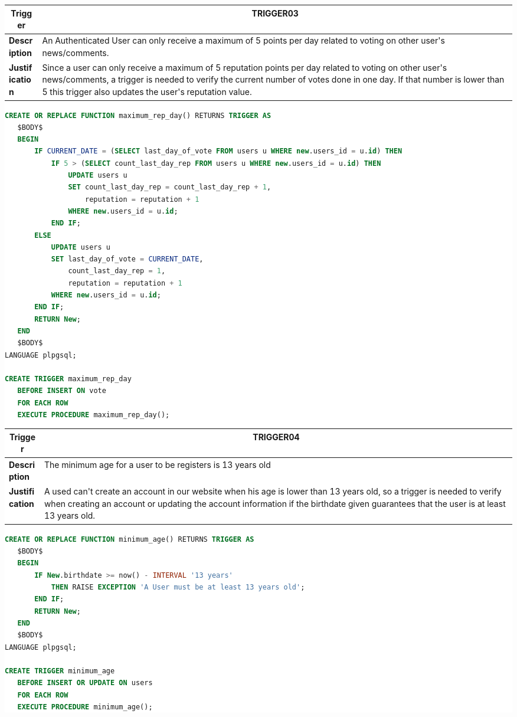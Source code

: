 | **Trigger**      | TRIGGER03                             |
| ---              | ---                                    |
| **Description**  | An Authenticated User can only receive a maximum of 5 points per day related to voting on other user's news/comments. |
| **Justification**| Since a user can only receive a maximum of 5 reputation points per day related to voting on other user's news/comments, a trigger is needed to verify the current number of votes done in one day. If that number is lower than 5 this trigger also updates the user's reputation value. |
 ```sql
CREATE OR REPLACE FUNCTION maximum_rep_day() RETURNS TRIGGER AS
    $BODY$
    BEGIN
        IF CURRENT_DATE = (SELECT last_day_of_vote FROM users u WHERE new.users_id = u.id) THEN
            IF 5 > (SELECT count_last_day_rep FROM users u WHERE new.users_id = u.id) THEN
                UPDATE users u
                SET count_last_day_rep = count_last_day_rep + 1,  
                    reputation = reputation + 1
                WHERE new.users_id = u.id;
            END IF;
        ELSE 
            UPDATE users u
            SET last_day_of_vote = CURRENT_DATE,
                count_last_day_rep = 1, 
                reputation = reputation + 1
            WHERE new.users_id = u.id;
        END IF;
        RETURN New;
    END
    $BODY$
LANGUAGE plpgsql;

CREATE TRIGGER maximum_rep_day
    BEFORE INSERT ON vote
    FOR EACH ROW
    EXECUTE PROCEDURE maximum_rep_day();
 ```

| **Trigger**      | TRIGGER04                            |
| ---              | ---                                    |
| **Description**  | The minimum age for a user to be registers is 13 years old |
| **Justification**| A used can't create an account in our website when his age is lower than 13 years old, so a trigger is needed to verify when creating an account or updating the account information if the birthdate given guarantees that the user is at least 13 years old. |
 ```sql
CREATE OR REPLACE FUNCTION minimum_age() RETURNS TRIGGER AS
    $BODY$
    BEGIN
        IF New.birthdate >= now() - INTERVAL '13 years'
            THEN RAISE EXCEPTION 'A User must be at least 13 years old';
        END IF;
        RETURN New;
    END
    $BODY$
LANGUAGE plpgsql;

CREATE TRIGGER minimum_age
    BEFORE INSERT OR UPDATE ON users
    FOR EACH ROW
    EXECUTE PROCEDURE minimum_age();
 ```
